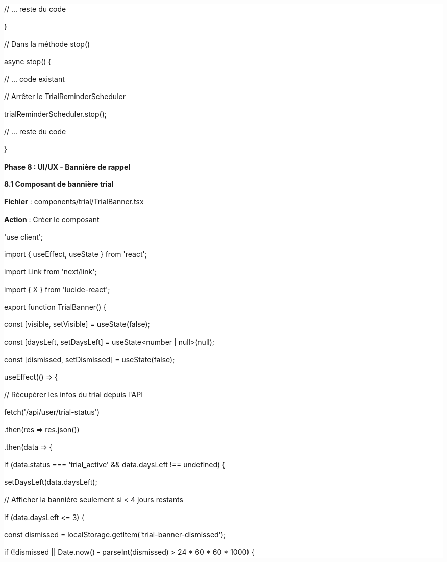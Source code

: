 // \... reste du code

}

// Dans la méthode stop()

async stop() {

// \... code existant

// Arrêter le TrialReminderScheduler

trialReminderScheduler.stop();

// \... reste du code

}

**Phase 8 : UI/UX - Bannière de rappel**

**8.1 Composant de bannière trial**

**Fichier** : components/trial/TrialBanner.tsx

**Action** : Créer le composant

\'use client\';

import { useEffect, useState } from \'react\';

import Link from \'next/link\';

import { X } from \'lucide-react\';

export function TrialBanner() {

const \[visible, setVisible\] = useState(false);

const \[daysLeft, setDaysLeft\] = useState\<number \| null\>(null);

const \[dismissed, setDismissed\] = useState(false);

useEffect(() =\> {

// Récupérer les infos du trial depuis l\'API

fetch(\'/api/user/trial-status\')

.then(res =\> res.json())

.then(data =\> {

if (data.status === \'trial_active\' && data.daysLeft !== undefined) {

setDaysLeft(data.daysLeft);

// Afficher la bannière seulement si \< 4 jours restants

if (data.daysLeft \<= 3) {

const dismissed = localStorage.getItem(\'trial-banner-dismissed\');

if (!dismissed \|\| Date.now() - parseInt(dismissed) \> 24 \* 60 \* 60
\* 1000) {
